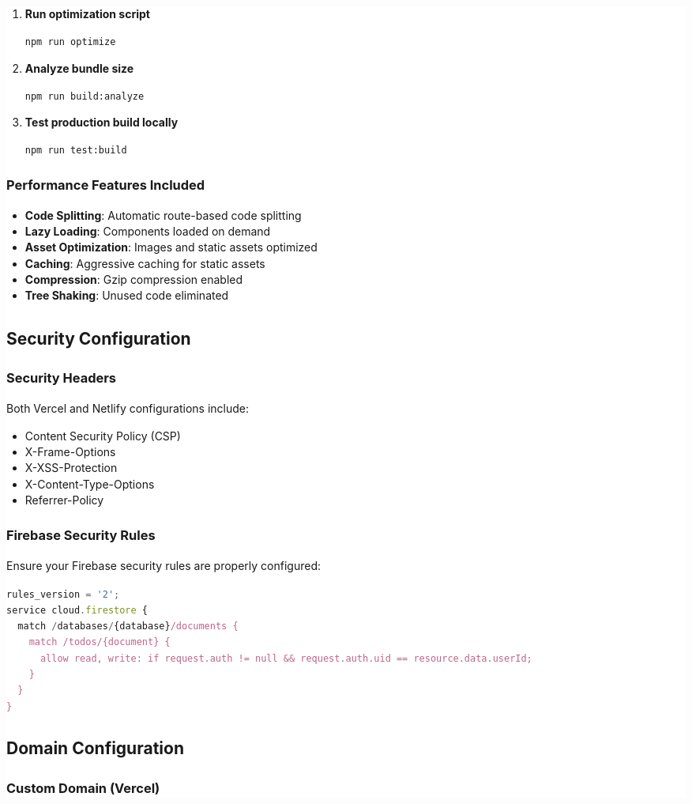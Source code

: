 1. **Run optimization script**
   ```bash
   npm run optimize
   ```

2. **Analyze bundle size**
   ```bash
   npm run build:analyze
   ```

3. **Test production build locally**
   ```bash
   npm run test:build
   ```

### Performance Features Included

- **Code Splitting**: Automatic route-based code splitting
- **Lazy Loading**: Components loaded on demand
- **Asset Optimization**: Images and static assets optimized
- **Caching**: Aggressive caching for static assets
- **Compression**: Gzip compression enabled
- **Tree Shaking**: Unused code eliminated

## Security Configuration

### Security Headers

Both Vercel and Netlify configurations include:

- Content Security Policy (CSP)
- X-Frame-Options
- X-XSS-Protection
- X-Content-Type-Options
- Referrer-Policy

### Firebase Security Rules

Ensure your Firebase security rules are properly configured:

```javascript
rules_version = '2';
service cloud.firestore {
  match /databases/{database}/documents {
    match /todos/{document} {
      allow read, write: if request.auth != null && request.auth.uid == resource.data.userId;
    }
  }
}
```

## Domain Configuration

### Custom Domain (Vercel)
